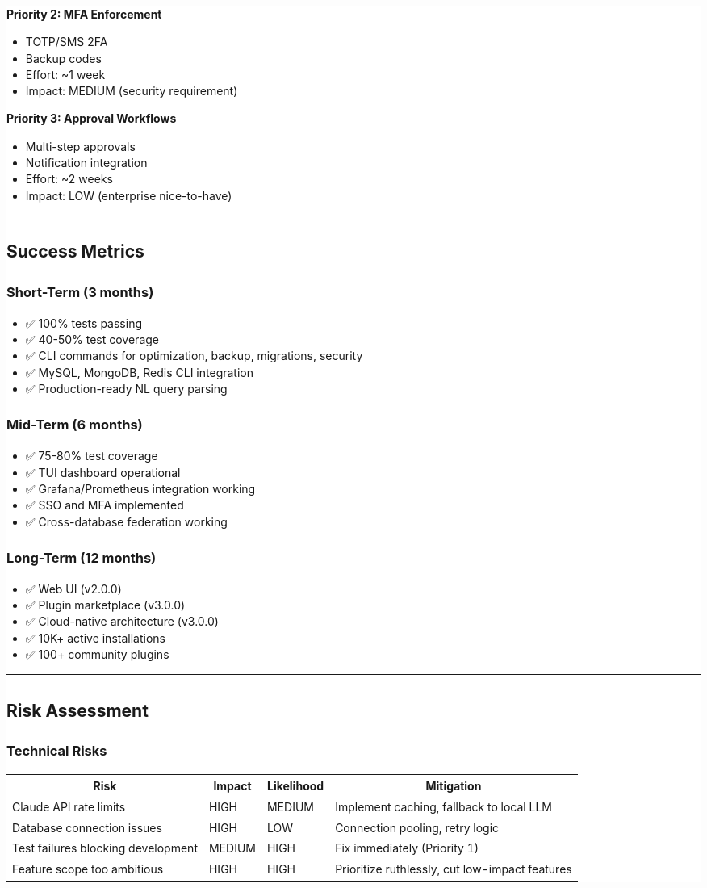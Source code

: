 **Priority 2: MFA Enforcement**
- TOTP/SMS 2FA
- Backup codes
- Effort: ~1 week
- Impact: MEDIUM (security requirement)

**Priority 3: Approval Workflows**
- Multi-step approvals
- Notification integration
- Effort: ~2 weeks
- Impact: LOW (enterprise nice-to-have)

---

## Success Metrics

### Short-Term (3 months)

- ✅ 100% tests passing
- ✅ 40-50% test coverage
- ✅ CLI commands for optimization, backup, migrations, security
- ✅ MySQL, MongoDB, Redis CLI integration
- ✅ Production-ready NL query parsing

### Mid-Term (6 months)

- ✅ 75-80% test coverage
- ✅ TUI dashboard operational
- ✅ Grafana/Prometheus integration working
- ✅ SSO and MFA implemented
- ✅ Cross-database federation working

### Long-Term (12 months)

- ✅ Web UI (v2.0.0)
- ✅ Plugin marketplace (v3.0.0)
- ✅ Cloud-native architecture (v3.0.0)
- ✅ 10K+ active installations
- ✅ 100+ community plugins

---

## Risk Assessment

### Technical Risks

| Risk | Impact | Likelihood | Mitigation |
|------|--------|-----------|------------|
| Claude API rate limits | HIGH | MEDIUM | Implement caching, fallback to local LLM |
| Database connection issues | HIGH | LOW | Connection pooling, retry logic |
| Test failures blocking development | MEDIUM | HIGH | Fix immediately (Priority 1) |
| Feature scope too ambitious | HIGH | HIGH | Prioritize ruthlessly, cut low-impact features |
